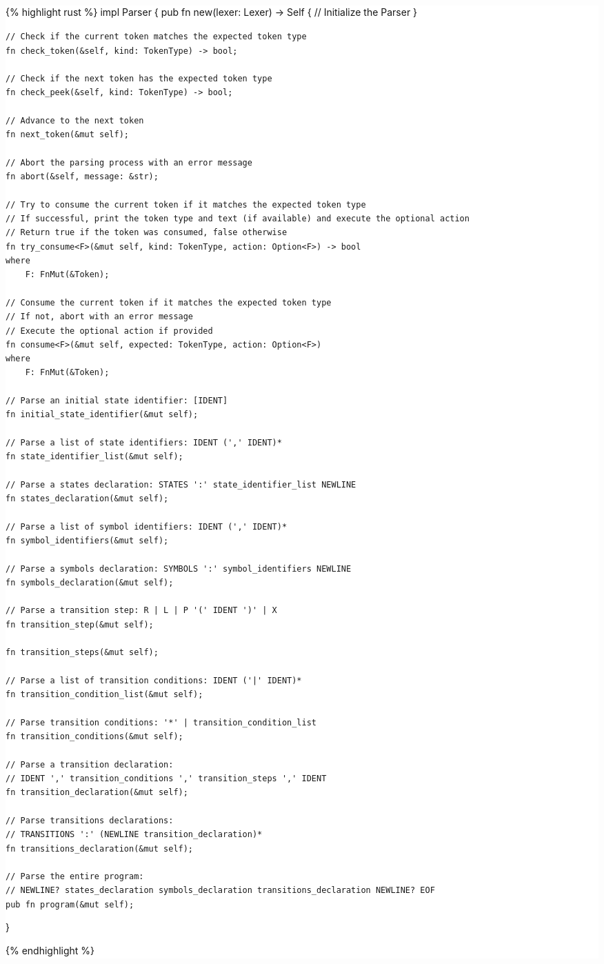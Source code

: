 {% highlight rust %}
impl Parser {
    pub fn new(lexer: Lexer) -> Self {
        // Initialize the Parser
    }

    // Check if the current token matches the expected token type
    fn check_token(&self, kind: TokenType) -> bool;

    // Check if the next token has the expected token type
    fn check_peek(&self, kind: TokenType) -> bool;

    // Advance to the next token
    fn next_token(&mut self);

    // Abort the parsing process with an error message
    fn abort(&self, message: &str);

    // Try to consume the current token if it matches the expected token type
    // If successful, print the token type and text (if available) and execute the optional action
    // Return true if the token was consumed, false otherwise
    fn try_consume<F>(&mut self, kind: TokenType, action: Option<F>) -> bool
    where
        F: FnMut(&Token);

    // Consume the current token if it matches the expected token type
    // If not, abort with an error message
    // Execute the optional action if provided
    fn consume<F>(&mut self, expected: TokenType, action: Option<F>)
    where
        F: FnMut(&Token);

    // Parse an initial state identifier: [IDENT]
    fn initial_state_identifier(&mut self);

    // Parse a list of state identifiers: IDENT (',' IDENT)*
    fn state_identifier_list(&mut self);

    // Parse a states declaration: STATES ':' state_identifier_list NEWLINE
    fn states_declaration(&mut self);

    // Parse a list of symbol identifiers: IDENT (',' IDENT)*
    fn symbol_identifiers(&mut self);

    // Parse a symbols declaration: SYMBOLS ':' symbol_identifiers NEWLINE
    fn symbols_declaration(&mut self);

    // Parse a transition step: R | L | P '(' IDENT ')' | X
    fn transition_step(&mut self);

    fn transition_steps(&mut self);

    // Parse a list of transition conditions: IDENT ('|' IDENT)*
    fn transition_condition_list(&mut self);

    // Parse transition conditions: '*' | transition_condition_list
    fn transition_conditions(&mut self);

    // Parse a transition declaration:
    // IDENT ',' transition_conditions ',' transition_steps ',' IDENT
    fn transition_declaration(&mut self);

    // Parse transitions declarations:
    // TRANSITIONS ':' (NEWLINE transition_declaration)*
    fn transitions_declaration(&mut self);

    // Parse the entire program:
    // NEWLINE? states_declaration symbols_declaration transitions_declaration NEWLINE? EOF
    pub fn program(&mut self);
}

{% endhighlight %}
